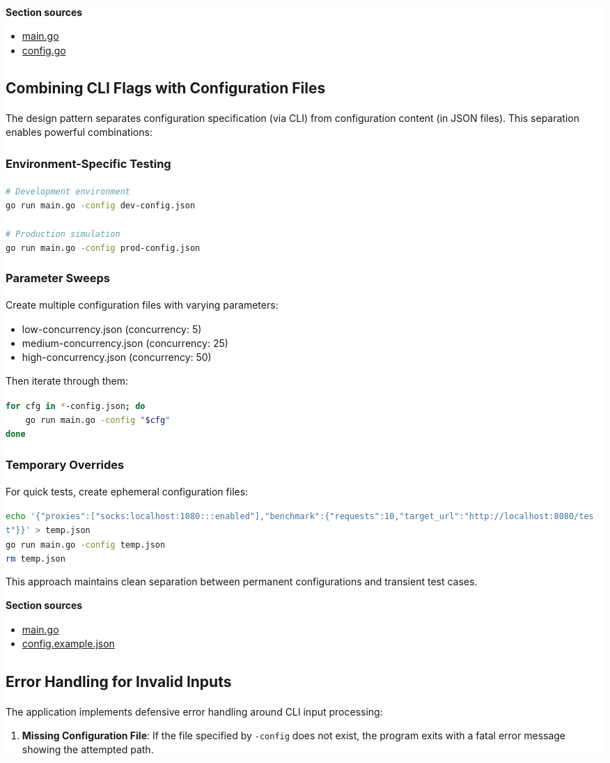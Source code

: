 **Section sources**
- [main.go](file://main.go#L9-L80)
- [config.go](file://config.go#L8-L22)

## Combining CLI Flags with Configuration Files

The design pattern separates configuration specification (via CLI) from configuration content (in JSON files). This separation enables powerful combinations:

### Environment-Specific Testing
```bash
# Development environment
go run main.go -config dev-config.json

# Production simulation
go run main.go -config prod-config.json
```

### Parameter Sweeps
Create multiple configuration files with varying parameters:
- low-concurrency.json (concurrency: 5)
- medium-concurrency.json (concurrency: 25)
- high-concurrency.json (concurrency: 50)

Then iterate through them:
```bash
for cfg in *-config.json; do
    go run main.go -config "$cfg"
done
```

### Temporary Overrides
For quick tests, create ephemeral configuration files:
```bash
echo '{"proxies":["socks:localhost:1080:::enabled"],"benchmark":{"requests":10,"target_url":"http://localhost:8080/test"}}' > temp.json
go run main.go -config temp.json
rm temp.json
```

This approach maintains clean separation between permanent configurations and transient test cases.

**Section sources**
- [main.go](file://main.go#L9-L80)
- [config.example.json](file://config.example.json)

## Error Handling for Invalid Inputs

The application implements defensive error handling around CLI input processing:

1. **Missing Configuration File**: If the file specified by `-config` does not exist, the program exits with a fatal error message showing the attempted path.
